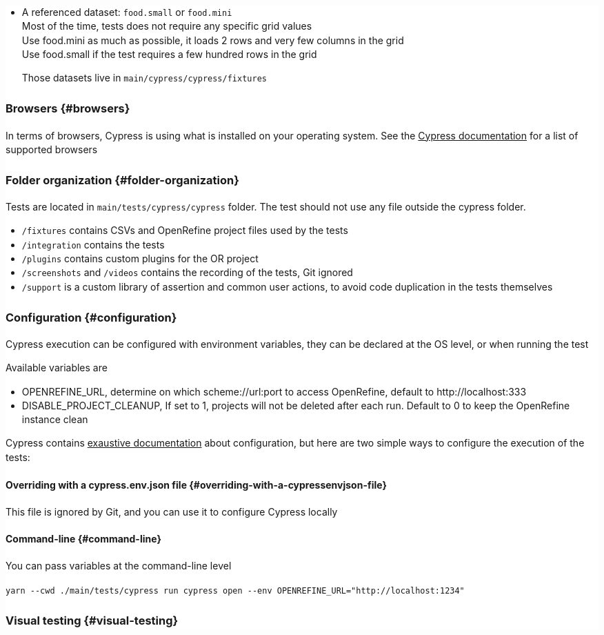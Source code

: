 - A referenced dataset: `food.small` or `food.mini`  
  Most of the time, tests does not require any specific grid values  
  Use food.mini as much as possible, it loads 2 rows and very few columns in the grid  
  Use food.small if the test requires a few hundred rows in the grid

  Those datasets live in `main/cypress/cypress/fixtures`

### Browsers {#browsers}

In terms of browsers, Cypress is using what is installed on your operating system.
See the [Cypress documentation](https://docs.cypress.io/guides/guides/launching-browsers.html#Browsers) for a list of supported browsers

### Folder organization {#folder-organization}

Tests are located in `main/tests/cypress/cypress` folder.
The test should not use any file outside the cypress folder.

- `/fixtures` contains CSVs and OpenRefine project files used by the tests
- `/integration` contains the tests
- `/plugins` contains custom plugins for the OR project
- `/screenshots` and `/videos` contains the recording of the tests, Git ignored
- `/support` is a custom library of assertion and common user actions, to avoid code duplication in the tests themselves

### Configuration {#configuration}

Cypress execution can be configured with environment variables, they can be declared at the OS level, or when running the test

Available variables are

- OPENREFINE_URL, determine on which scheme://url:port to access OpenRefine, default to http://localhost:333
- DISABLE_PROJECT_CLEANUP, If set to 1, projects will not be deleted after each run. Default to 0 to keep the OpenRefine instance clean


Cypress contains [exaustive documentation](https://docs.cypress.io/guides/guides/environment-variables.html#Setting) about configuration, but here are two simple ways to configure the execution of the tests:

#### Overriding with a cypress.env.json file {#overriding-with-a-cypressenvjson-file}

This file is ignored by Git, and you can use it to configure Cypress locally

#### Command-line {#command-line}

You can pass variables at the command-line level

```shell
yarn --cwd ./main/tests/cypress run cypress open --env OPENREFINE_URL="http://localhost:1234"
```

### Visual testing {#visual-testing}
